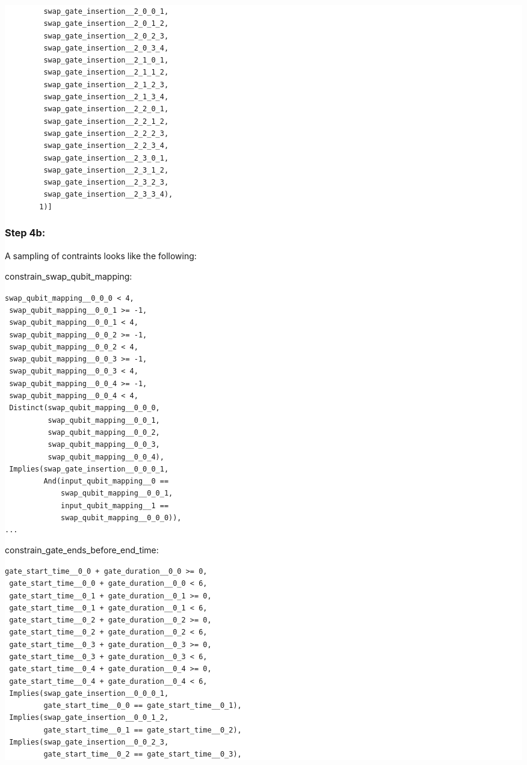 ```
         swap_gate_insertion__2_0_0_1,
         swap_gate_insertion__2_0_1_2,
         swap_gate_insertion__2_0_2_3,
         swap_gate_insertion__2_0_3_4,
         swap_gate_insertion__2_1_0_1,
         swap_gate_insertion__2_1_1_2,
         swap_gate_insertion__2_1_2_3,
         swap_gate_insertion__2_1_3_4,
         swap_gate_insertion__2_2_0_1,
         swap_gate_insertion__2_2_1_2,
         swap_gate_insertion__2_2_2_3,
         swap_gate_insertion__2_2_3_4,
         swap_gate_insertion__2_3_0_1,
         swap_gate_insertion__2_3_1_2,
         swap_gate_insertion__2_3_2_3,
         swap_gate_insertion__2_3_3_4),
        1)]
```

### Step 4b:
A sampling of contraints looks like the following:

constrain_swap_qubit_mapping:
```
swap_qubit_mapping__0_0_0 < 4,
 swap_qubit_mapping__0_0_1 >= -1,
 swap_qubit_mapping__0_0_1 < 4,
 swap_qubit_mapping__0_0_2 >= -1,
 swap_qubit_mapping__0_0_2 < 4,
 swap_qubit_mapping__0_0_3 >= -1,
 swap_qubit_mapping__0_0_3 < 4,
 swap_qubit_mapping__0_0_4 >= -1,
 swap_qubit_mapping__0_0_4 < 4,
 Distinct(swap_qubit_mapping__0_0_0,
          swap_qubit_mapping__0_0_1,
          swap_qubit_mapping__0_0_2,
          swap_qubit_mapping__0_0_3,
          swap_qubit_mapping__0_0_4),
 Implies(swap_gate_insertion__0_0_0_1,
         And(input_qubit_mapping__0 ==
             swap_qubit_mapping__0_0_1,
             input_qubit_mapping__1 ==
             swap_qubit_mapping__0_0_0)),
...
```

constrain_gate_ends_before_end_time:
```
gate_start_time__0_0 + gate_duration__0_0 >= 0,
 gate_start_time__0_0 + gate_duration__0_0 < 6,
 gate_start_time__0_1 + gate_duration__0_1 >= 0,
 gate_start_time__0_1 + gate_duration__0_1 < 6,
 gate_start_time__0_2 + gate_duration__0_2 >= 0,
 gate_start_time__0_2 + gate_duration__0_2 < 6,
 gate_start_time__0_3 + gate_duration__0_3 >= 0,
 gate_start_time__0_3 + gate_duration__0_3 < 6,
 gate_start_time__0_4 + gate_duration__0_4 >= 0,
 gate_start_time__0_4 + gate_duration__0_4 < 6,
 Implies(swap_gate_insertion__0_0_0_1,
         gate_start_time__0_0 == gate_start_time__0_1),
 Implies(swap_gate_insertion__0_0_1_2,
         gate_start_time__0_1 == gate_start_time__0_2),
 Implies(swap_gate_insertion__0_0_2_3,
         gate_start_time__0_2 == gate_start_time__0_3),
```